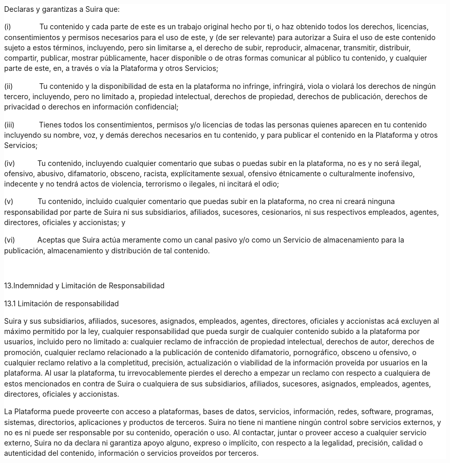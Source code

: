 Declaras y garantizas a Suira que:

(i) &nbsp; &nbsp; &nbsp; &nbsp; &nbsp; &nbsp; &nbsp;Tu contenido y cada parte de este es un trabajo original hecho por ti, o haz obtenido todos los derechos, licencias, consentimientos y permisos necesarios para el uso de este, y (de ser relevante) para autorizar a Suira el uso de este contenido sujeto a estos t&eacute;rminos, incluyendo, pero sin limitarse a, el derecho de subir, reproducir, almacenar, transmitir, distribuir, compartir, publicar, mostrar p&uacute;blicamente, hacer disponible o de otras formas comunicar al p&uacute;blico tu contenido, y cualquier parte de este, en, a trav&eacute;s o v&iacute;a la Plataforma y otros Servicios;

(ii) &nbsp; &nbsp; &nbsp; &nbsp; &nbsp; &nbsp; Tu contenido y la disponibilidad de esta en la plataforma no infringe, infringir&aacute;, viola o violar&aacute; los derechos de ning&uacute;n tercero, incluyendo, pero no limitado a, propiedad intelectual, derechos de propiedad, derechos de publicaci&oacute;n, derechos de privacidad o derechos en informaci&oacute;n confidencial;

(iii) &nbsp; &nbsp; &nbsp; &nbsp; &nbsp; &nbsp;Tienes todos los consentimientos, permisos y/o licencias de todas las personas quienes aparecen en tu contenido incluyendo su nombre, voz, y dem&aacute;s derechos necesarios en tu contenido, y para publicar el contenido en la Plataforma y otros Servicios;

(iv) &nbsp; &nbsp; &nbsp; &nbsp; &nbsp; Tu contenido, incluyendo cualquier comentario que subas o puedas subir en la plataforma, no es y no ser&aacute; ilegal, ofensivo, abusivo, difamatorio, obsceno, racista, expl&iacute;citamente sexual, ofensivo &eacute;tnicamente o culturalmente inofensivo, indecente y no tendr&aacute; actos de violencia, terrorismo o ilegales, ni incitar&aacute; el odio;

(v) &nbsp; &nbsp; &nbsp; &nbsp; &nbsp; &nbsp;Tu contenido, incluido cualquier comentario que puedas subir en la plataforma, no crea ni crear&aacute; ninguna responsabilidad por parte de Suira ni sus subsidiarios, afiliados, sucesores, cesionarios, ni sus respectivos empleados, agentes, directores, oficiales y accionistas; y

(vi) &nbsp; &nbsp; &nbsp; &nbsp; &nbsp; Aceptas que Suira act&uacute;a meramente como un canal pasivo y/o como un Servicio de almacenamiento para la publicaci&oacute;n, almacenamiento y distribuci&oacute;n de tal contenido.

​

13\.Indemnidad y Limitaci&oacute;n de Responsabilidad

13\.1 Limitaci&oacute;n de responsabilidad

Suira y sus subsidiarios, afiliados, sucesores, asignados, empleados, agentes, directores, oficiales y accionistas ac&aacute; excluyen al m&aacute;ximo permitido por la ley, cualquier responsabilidad que pueda surgir de cualquier contenido subido a la plataforma por usuarios, incluido pero no limitado a: cualquier reclamo de infracci&oacute;n de propiedad intelectual, derechos de autor, derechos de promoci&oacute;n, cualquier reclamo relacionado a la publicaci&oacute;n de contenido difamatorio, pornogr&aacute;fico, obsceno u ofensivo, o cualquier reclamo relativo a la completitud, precisi&oacute;n, actualizaci&oacute;n o viabilidad de la informaci&oacute;n prove&iacute;da por usuarios en la plataforma. Al usar la plataforma, tu irrevocablemente pierdes el derecho a empezar un reclamo con respecto a cualquiera de estos mencionados en contra de Suira o cualquiera de sus subsidiarios, afiliados, sucesores, asignados, empleados, agentes, directores, oficiales y accionistas.

La Plataforma puede proveerte con acceso a plataformas, bases de datos, servicios, informaci&oacute;n, redes, software, programas, sistemas, directorios, aplicaciones y productos de terceros. Suira no tiene ni mantiene ning&uacute;n control sobre servicios externos, y no es ni puede ser responsable por su contenido, operaci&oacute;n o uso. Al contactar, juntar o proveer acceso a cualquier servicio externo, Suira no da declara ni garantiza apoyo alguno, expreso o impl&iacute;cito, con respecto a la legalidad, precisi&oacute;n, calidad o autenticidad del contenido, informaci&oacute;n o servicios prove&iacute;dos por terceros.
